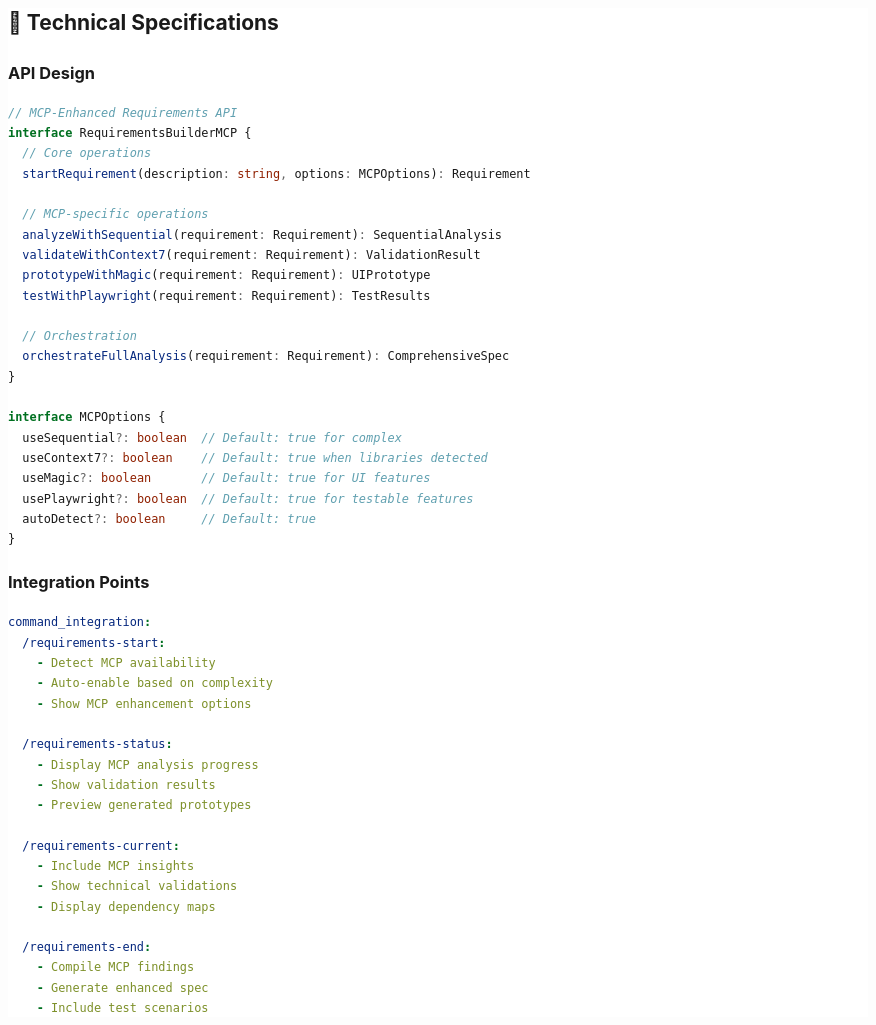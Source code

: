 ```yaml
```

## 🔧 Technical Specifications

### API Design
```typescript
// MCP-Enhanced Requirements API
interface RequirementsBuilderMCP {
  // Core operations
  startRequirement(description: string, options: MCPOptions): Requirement
  
  // MCP-specific operations
  analyzeWithSequential(requirement: Requirement): SequentialAnalysis
  validateWithContext7(requirement: Requirement): ValidationResult
  prototypeWithMagic(requirement: Requirement): UIPrototype
  testWithPlaywright(requirement: Requirement): TestResults
  
  // Orchestration
  orchestrateFullAnalysis(requirement: Requirement): ComprehensiveSpec
}

interface MCPOptions {
  useSequential?: boolean  // Default: true for complex
  useContext7?: boolean    // Default: true when libraries detected
  useMagic?: boolean       // Default: true for UI features
  usePlaywright?: boolean  // Default: true for testable features
  autoDetect?: boolean     // Default: true
}
```

### Integration Points
```yaml
command_integration:
  /requirements-start:
    - Detect MCP availability
    - Auto-enable based on complexity
    - Show MCP enhancement options
  
  /requirements-status:
    - Display MCP analysis progress
    - Show validation results
    - Preview generated prototypes
  
  /requirements-current:
    - Include MCP insights
    - Show technical validations
    - Display dependency maps
  
  /requirements-end:
    - Compile MCP findings
    - Generate enhanced spec
    - Include test scenarios
```
